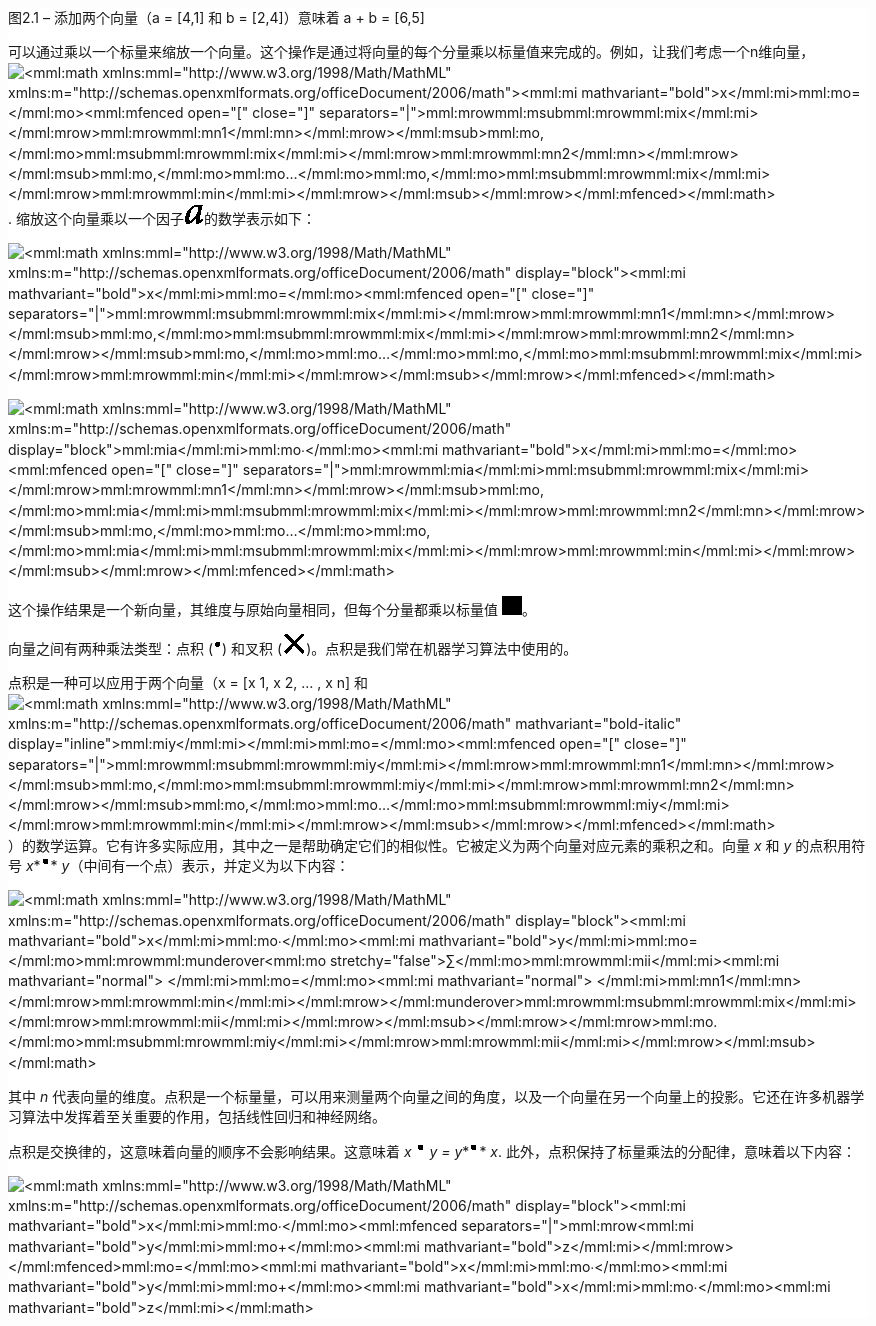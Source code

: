 图2.1 – 添加两个向量（a = [4,1] 和 b = [2,4]）意味着 a + b = [6,5]

可以通过乘以一个标量来缩放一个向量。这个操作是通过将向量的每个分量乘以标量值来完成的。例如，让我们考虑一个n维向量，![<mml:math xmlns:mml="http://www.w3.org/1998/Math/MathML" xmlns:m="http://schemas.openxmlformats.org/officeDocument/2006/math"><mml:mi mathvariant="bold">x</mml:mi><mml:mo>=</mml:mo><mml:mfenced open="[" close="]" separators="|"><mml:mrow><mml:msub><mml:mrow><mml:mi>x</mml:mi></mml:mrow><mml:mrow><mml:mn>1</mml:mn></mml:mrow></mml:msub><mml:mo>,</mml:mo><mml:msub><mml:mrow><mml:mi>x</mml:mi></mml:mrow><mml:mrow><mml:mn>2</mml:mn></mml:mrow></mml:msub><mml:mo>,</mml:mo><mml:mo>…</mml:mo><mml:mo>,</mml:mo><mml:msub><mml:mrow><mml:mi>x</mml:mi></mml:mrow><mml:mrow><mml:mi>n</mml:mi></mml:mrow></mml:msub></mml:mrow></mml:mfenced></mml:math>](img/4.png). 缩放这个向量乘以一个因子![<mml:math xmlns:mml="http://www.w3.org/1998/Math/MathML" xmlns:m="http://schemas.openxmlformats.org/officeDocument/2006/math"><mml:mi>a</mml:mi></mml:math>](img/5.png)的数学表示如下：

![<mml:math xmlns:mml="http://www.w3.org/1998/Math/MathML" xmlns:m="http://schemas.openxmlformats.org/officeDocument/2006/math" display="block"><mml:mi mathvariant="bold">x</mml:mi><mml:mo>=</mml:mo><mml:mfenced open="[" close="]" separators="|"><mml:mrow><mml:msub><mml:mrow><mml:mi>x</mml:mi></mml:mrow><mml:mrow><mml:mn>1</mml:mn></mml:mrow></mml:msub><mml:mo>,</mml:mo><mml:msub><mml:mrow><mml:mi>x</mml:mi></mml:mrow><mml:mrow><mml:mn>2</mml:mn></mml:mrow></mml:msub><mml:mo>,</mml:mo><mml:mo>…</mml:mo><mml:mo>,</mml:mo><mml:msub><mml:mrow><mml:mi>x</mml:mi></mml:mrow><mml:mrow><mml:mi>n</mml:mi></mml:mrow></mml:msub></mml:mrow></mml:mfenced></mml:math>](img/1.png)

![<mml:math xmlns:mml="http://www.w3.org/1998/Math/MathML" xmlns:m="http://schemas.openxmlformats.org/officeDocument/2006/math" display="block"><mml:mi>a</mml:mi><mml:mo>∙</mml:mo><mml:mi mathvariant="bold">x</mml:mi><mml:mo>=</mml:mo><mml:mfenced open="[" close="]" separators="|"><mml:mrow><mml:mi>a</mml:mi><mml:msub><mml:mrow><mml:mi>x</mml:mi></mml:mrow><mml:mrow><mml:mn>1</mml:mn></mml:mrow></mml:msub><mml:mo>,</mml:mo><mml:mi>a</mml:mi><mml:msub><mml:mrow><mml:mi>x</mml:mi></mml:mrow><mml:mrow><mml:mn>2</mml:mn></mml:mrow></mml:msub><mml:mo>,</mml:mo><mml:mo>…</mml:mo><mml:mo>,</mml:mo><mml:mi>a</mml:mi><mml:msub><mml:mrow><mml:mi>x</mml:mi></mml:mrow><mml:mrow><mml:mi>n</mml:mi></mml:mrow></mml:msub></mml:mrow></mml:mfenced></mml:math>](img/7.png)

这个操作结果是一个新向量，其维度与原始向量相同，但每个分量都乘以标量值 ![<mml:math xmlns:mml="http://www.w3.org/1998/Math/MathML" xmlns:m="http://schemas.openxmlformats.org/officeDocument/2006/math"><mml:mi>a</mml:mi></mml:math>](img/8.png)。

向量之间有两种乘法类型：点积 (![<mml:math xmlns:mml="http://www.w3.org/1998/Math/MathML" xmlns:m="http://schemas.openxmlformats.org/officeDocument/2006/math"><mml:mo>∙</mml:mo></mml:math>](img/9.png)) 和叉积 (![<mml:math xmlns:mml="http://www.w3.org/1998/Math/MathML" xmlns:m="http://schemas.openxmlformats.org/officeDocument/2006/math"><mml:mo>×</mml:mo></mml:math>](img/10.png))。点积是我们常在机器学习算法中使用的。

点积是一种可以应用于两个向量（x = [x 1, x 2, … , x n] 和 ![<mml:math xmlns:mml="http://www.w3.org/1998/Math/MathML" xmlns:m="http://schemas.openxmlformats.org/officeDocument/2006/math" mathvariant="bold-italic" display="inline"><mml:mi>y</mml:mi></mml:mi><mml:mo>=</mml:mo><mml:mfenced open="[" close="]" separators="|"><mml:mrow><mml:msub><mml:mrow><mml:mi>y</mml:mi></mml:mrow><mml:mrow><mml:mn>1</mml:mn></mml:mrow></mml:msub><mml:mo>,</mml:mo><mml:msub><mml:mrow><mml:mi>y</mml:mi></mml:mrow><mml:mrow><mml:mn>2</mml:mn></mml:mrow></mml:msub><mml:mo>,</mml:mo><mml:mo>…</mml:mo><mml:msub><mml:mrow><mml:mi>y</mml:mi></mml:mrow><mml:mrow><mml:mi>n</mml:mi></mml:mrow></mml:msub></mml:mrow></mml:mfenced></mml:math>](img/11.png)）的数学运算。它有许多实际应用，其中之一是帮助确定它们的相似性。它被定义为两个向量对应元素的乘积之和。向量 *x* 和 *y* 的点积用符号 *x**![<mml:math xmlns:mml="http://www.w3.org/1998/Math/MathML" xmlns:m="http://schemas.openxmlformats.org/officeDocument/2006/math" display="inline"><mml:mo>∙</mml:mo></mml:math>](img/12.png)* *y*（中间有一个点）表示，并定义为以下内容：

![<mml:math xmlns:mml="http://www.w3.org/1998/Math/MathML" xmlns:m="http://schemas.openxmlformats.org/officeDocument/2006/math" display="block"><mml:mi mathvariant="bold">x</mml:mi><mml:mo>∙</mml:mo><mml:mi mathvariant="bold">y</mml:mi><mml:mo>=</mml:mo><mml:mrow><mml:munderover><mml:mo stretchy="false">∑</mml:mo><mml:mrow><mml:mi>i</mml:mi><mml:mi mathvariant="normal"> </mml:mi><mml:mo>=</mml:mo><mml:mi mathvariant="normal"> </mml:mi><mml:mn>1</mml:mn></mml:mrow><mml:mrow><mml:mi>n</mml:mi></mml:mrow></mml:munderover><mml:mrow><mml:msub><mml:mrow><mml:mi>x</mml:mi></mml:mrow><mml:mrow><mml:mi>i</mml:mi></mml:mrow></mml:msub></mml:mrow></mml:mrow><mml:mo>.</mml:mo><mml:msub><mml:mrow><mml:mi>y</mml:mi></mml:mrow><mml:mrow><mml:mi>i</mml:mi></mml:mrow></mml:msub></mml:math>](img/13.png)

其中 *n* 代表向量的维度。点积是一个标量量，可以用来测量两个向量之间的角度，以及一个向量在另一个向量上的投影。它还在许多机器学习算法中发挥着至关重要的作用，包括线性回归和神经网络。

点积是交换律的，这意味着向量的顺序不会影响结果。这意味着 *x* *![<mml:math xmlns:mml="http://www.w3.org/1998/Math/MathML" xmlns:m="http://schemas.openxmlformats.org/officeDocument/2006/math" display="inline"><mml:mo>∙</mml:mo></mml:math>](img/12.png)* *y = y**![<mml:math xmlns:mml="http://www.w3.org/1998/Math/MathML" xmlns:m="http://schemas.openxmlformats.org/officeDocument/2006/math" display="inline"><mml:mo>∙</mml:mo></mml:math>](img/12.png)* *x*. 此外，点积保持了标量乘法的分配律，意味着以下内容：

![<mml:math xmlns:mml="http://www.w3.org/1998/Math/MathML" xmlns:m="http://schemas.openxmlformats.org/officeDocument/2006/math" display="block"><mml:mi mathvariant="bold">x</mml:mi><mml:mo>∙</mml:mo><mml:mfenced separators="|"><mml:mrow><mml:mi mathvariant="bold">y</mml:mi><mml:mo>+</mml:mo><mml:mi mathvariant="bold">z</mml:mi></mml:mrow></mml:mfenced><mml:mo>=</mml:mo><mml:mi mathvariant="bold">x</mml:mi><mml:mo>∙</mml:mo><mml:mi mathvariant="bold">y</mml:mi><mml:mo>+</mml:mo><mml:mi mathvariant="bold">x</mml:mi><mml:mo>∙</mml:mo><mml:mi mathvariant="bold">z</mml:mi></mml:math>](img/16.png)

